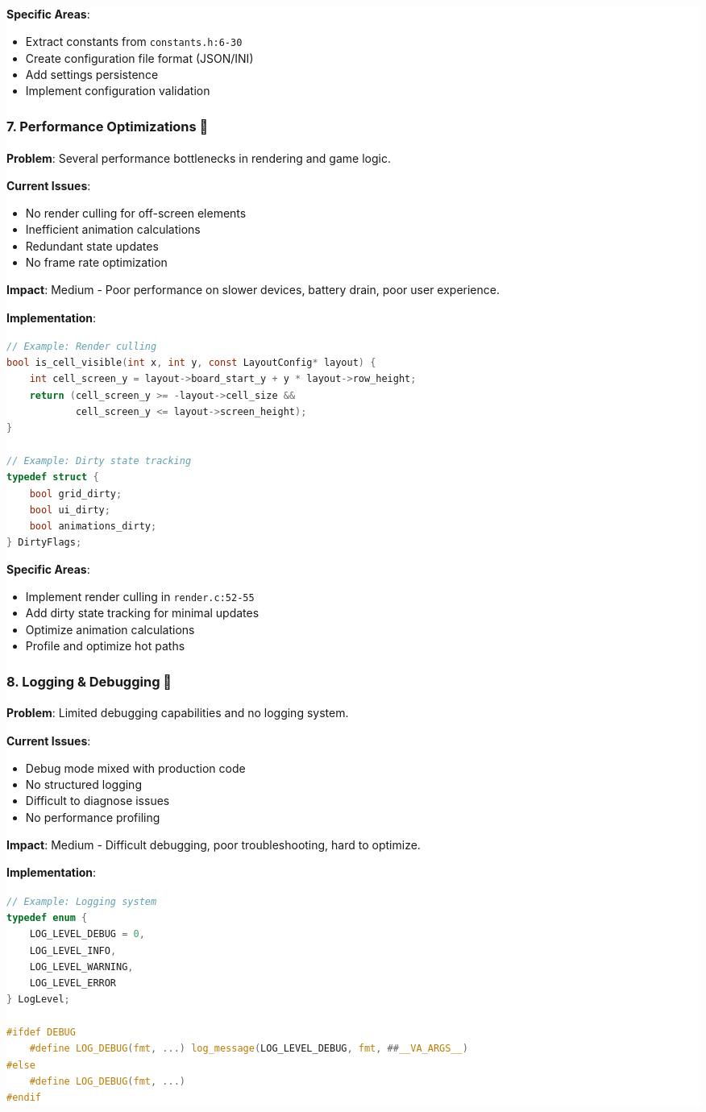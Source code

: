 **Specific Areas**:
- Extract constants from `constants.h:6-30`
- Create configuration file format (JSON/INI)
- Add settings persistence
- Implement configuration validation

### 7. Performance Optimizations 🚀

**Problem**: Several performance bottlenecks in rendering and game logic.

**Current Issues**:
- No render culling for off-screen elements
- Inefficient animation calculations
- Redundant state updates
- No frame rate optimization

**Impact**: Medium - Poor performance on slower devices, battery drain, poor user experience.

**Implementation**:
```c
// Example: Render culling
bool is_cell_visible(int x, int y, const LayoutConfig* layout) {
    int cell_screen_y = layout->board_start_y + y * layout->row_height;
    return (cell_screen_y >= -layout->cell_size && 
            cell_screen_y <= layout->screen_height);
}

// Example: Dirty state tracking
typedef struct {
    bool grid_dirty;
    bool ui_dirty;
    bool animations_dirty;
} DirtyFlags;
```

**Specific Areas**:
- Implement render culling in `render.c:52-55`
- Add dirty state tracking for minimal updates
- Optimize animation calculations
- Profile and optimize hot paths

### 8. Logging & Debugging 📝

**Problem**: Limited debugging capabilities and no logging system.

**Current Issues**:
- Debug mode mixed with production code
- No structured logging
- Difficult to diagnose issues
- No performance profiling

**Impact**: Medium - Difficult debugging, poor troubleshooting, hard to optimize.

**Implementation**:
```c
// Example: Logging system
typedef enum {
    LOG_LEVEL_DEBUG = 0,
    LOG_LEVEL_INFO,
    LOG_LEVEL_WARNING,
    LOG_LEVEL_ERROR
} LogLevel;

#ifdef DEBUG
    #define LOG_DEBUG(fmt, ...) log_message(LOG_LEVEL_DEBUG, fmt, ##__VA_ARGS__)
#else
    #define LOG_DEBUG(fmt, ...)
#endif
```